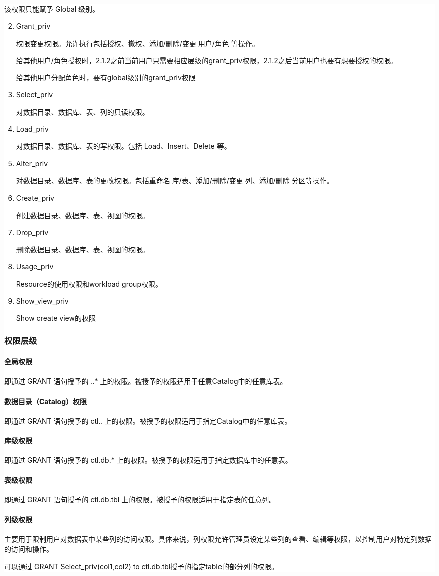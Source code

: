    该权限只能赋予 Global 级别。

2. Grant_priv

   权限变更权限。允许执行包括授权、撤权、添加/删除/变更 用户/角色 等操作。

   给其他用户/角色授权时，2.1.2之前当前用户只需要相应层级的grant_priv权限，2.1.2之后当前用户也要有想要授权的权限。
   
   给其他用户分配角色时，要有global级别的grant_priv权限

3. Select_priv

   对数据目录、数据库、表、列的只读权限。

4. Load_priv

   对数据目录、数据库、表的写权限。包括 Load、Insert、Delete 等。

5. Alter_priv

   对数据目录、数据库、表的更改权限。包括重命名 库/表、添加/删除/变更 列、添加/删除 分区等操作。

7. Create_priv

   创建数据目录、数据库、表、视图的权限。

7. Drop_priv

   删除数据目录、数据库、表、视图的权限。

8. Usage_priv

   Resource的使用权限和workload group权限。

9. Show_view_priv

   Show create view的权限

### 权限层级

#### 全局权限

   即通过 GRANT 语句授予的 *.*.* 上的权限。被授予的权限适用于任意Catalog中的任意库表。 

#### 数据目录（Catalog）权限

   即通过 GRANT 语句授予的 ctl.*.* 上的权限。被授予的权限适用于指定Catalog中的任意库表。

#### 库级权限

   即通过 GRANT 语句授予的 ctl.db.* 上的权限。被授予的权限适用于指定数据库中的任意表。

#### 表级权限

   即通过 GRANT 语句授予的 ctl.db.tbl 上的权限。被授予的权限适用于指定表的任意列。

#### 列级权限

   主要用于限制用户对数据表中某些列的访问权限。具体来说，列权限允许管理员设定某些列的查看、编辑等权限，以控制用户对特定列数据的访问和操作。
   
   可以通过 GRANT Select_priv(col1,col2) to ctl.db.tbl授予的指定table的部分列的权限。
   